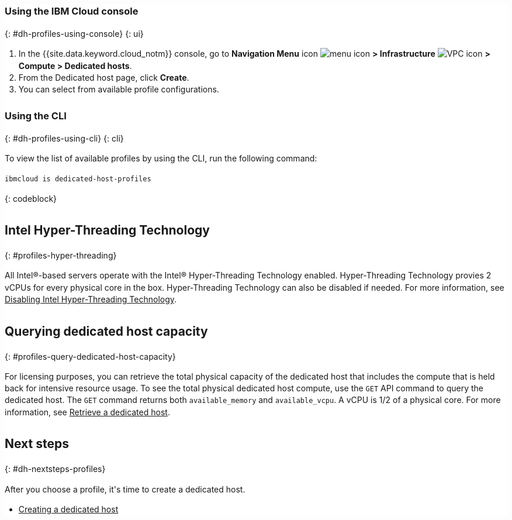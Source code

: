 ### Using the IBM Cloud console
{: #dh-profiles-using-console}
{: ui}

1. In the {{site.data.keyword.cloud_notm}} console, go to **Navigation Menu** icon ![menu icon](../icons/icon_hamburger.svg) **> Infrastructure** ![VPC icon](../../icons/vpc.svg) **> Compute > Dedicated hosts**.
2. From the Dedicated host page, click **Create**.
3. You can select from available profile configurations.

### Using the CLI
{: #dh-profiles-using-cli}
{: cli}

To view the list of available profiles by using the CLI, run the following command:
```sh
ibmcloud is dedicated-host-profiles
```
{: codeblock}

## Intel Hyper-Threading Technology
{: #profiles-hyper-threading}

All Intel&reg;-based servers operate with the Intel&reg; Hyper-Threading Technology enabled. Hyper-Threading Technology provies 2 vCPUs for every physical core in the box. Hyper-Threading Technology can also be disabled if needed. For more information, see [Disabling Intel Hyper-Threading Technology](/docs/vpc?topic=vpc-disabling-hyper-threading).

## Querying dedicated host capacity
{: #profiles-query-dedicated-host-capacity}

For licensing purposes, you can retrieve the total physical capacity of the dedicated host that includes the compute that is held back for intensive resource usage. To see the total physical dedicated host compute, use the `GET` API command to query the dedicated host. The `GET` command returns both `available_memory` and `available_vcpu`. A vCPU is 1/2 of a physical core. For more information, see [Retrieve a dedicated host](/apidocs/vpc#get-dedicated-host).

## Next steps
{: #dh-nextsteps-profiles}

After you choose a profile, it's time to create a dedicated host.

* [Creating a dedicated host](/docs/vpc?topic=vpc-creating-dedicated-hosts-instances)
